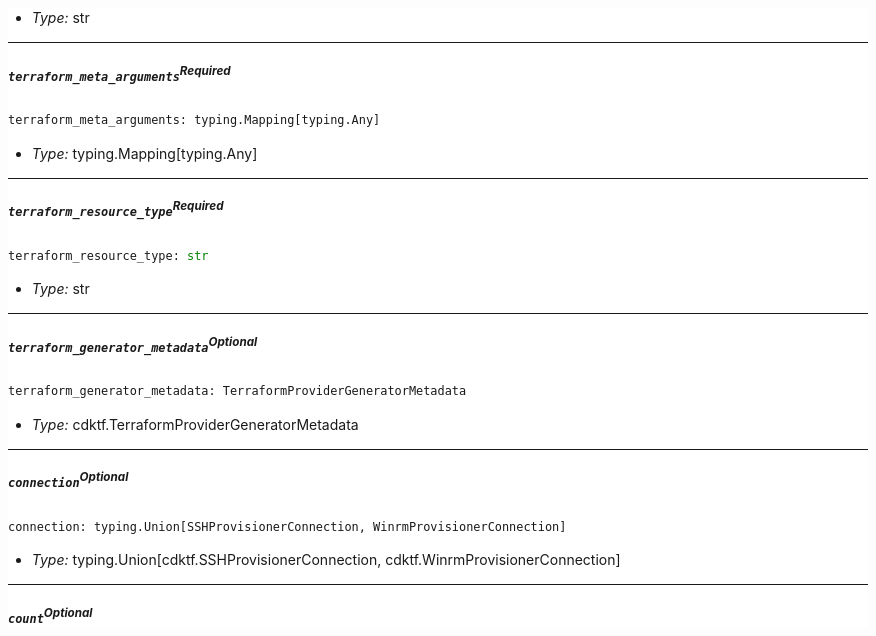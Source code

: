 - *Type:* str

---

##### `terraform_meta_arguments`<sup>Required</sup> <a name="terraform_meta_arguments" id="@cdktf/provider-kubernetes.networkPolicy.NetworkPolicy.property.terraformMetaArguments"></a>

```python
terraform_meta_arguments: typing.Mapping[typing.Any]
```

- *Type:* typing.Mapping[typing.Any]

---

##### `terraform_resource_type`<sup>Required</sup> <a name="terraform_resource_type" id="@cdktf/provider-kubernetes.networkPolicy.NetworkPolicy.property.terraformResourceType"></a>

```python
terraform_resource_type: str
```

- *Type:* str

---

##### `terraform_generator_metadata`<sup>Optional</sup> <a name="terraform_generator_metadata" id="@cdktf/provider-kubernetes.networkPolicy.NetworkPolicy.property.terraformGeneratorMetadata"></a>

```python
terraform_generator_metadata: TerraformProviderGeneratorMetadata
```

- *Type:* cdktf.TerraformProviderGeneratorMetadata

---

##### `connection`<sup>Optional</sup> <a name="connection" id="@cdktf/provider-kubernetes.networkPolicy.NetworkPolicy.property.connection"></a>

```python
connection: typing.Union[SSHProvisionerConnection, WinrmProvisionerConnection]
```

- *Type:* typing.Union[cdktf.SSHProvisionerConnection, cdktf.WinrmProvisionerConnection]

---

##### `count`<sup>Optional</sup> <a name="count" id="@cdktf/provider-kubernetes.networkPolicy.NetworkPolicy.property.count"></a>
